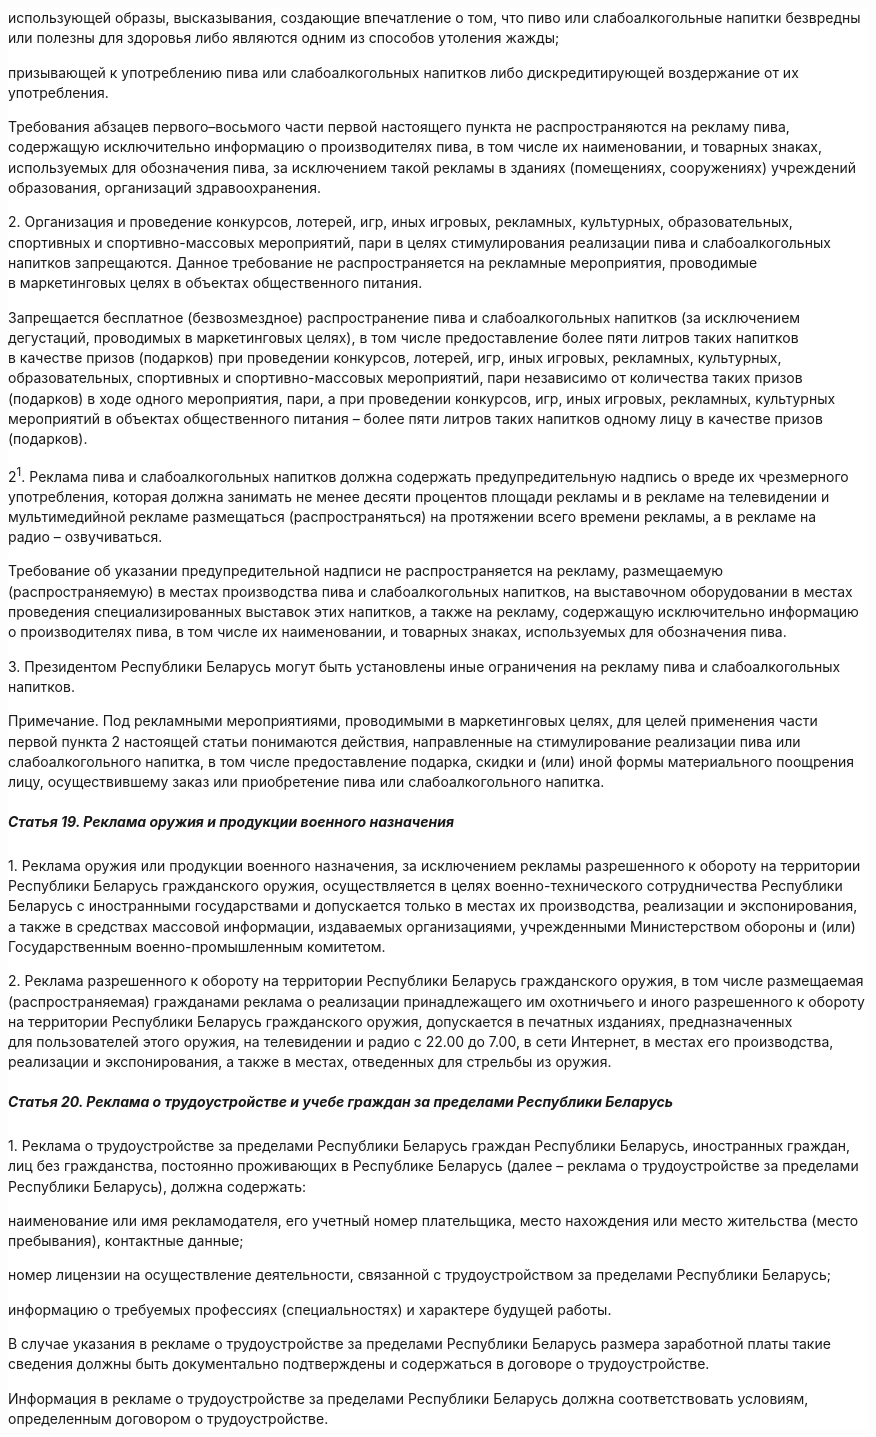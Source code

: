 <p>использующей образы, высказывания, создающие впечатление о том, что пиво или слабоалкогольные напитки безвредны или полезны для здоровья либо являются одним из способов утоления жажды;</p>
<p>призывающей к употреблению пива или слабоалкогольных напитков либо дискредитирующей воздержание от их употребления.</p>
<p>Требования абзацев первого–восьмого части первой настоящего пункта не распространяются на рекламу пива, содержащую исключительно информацию о производителях пива, в том числе их наименовании, и товарных знаках, используемых для обозначения пива, за исключением такой рекламы в зданиях (помещениях, сооружениях) учреждений образования, организаций здравоохранения.</p>
<p>2. Организация и проведение конкурсов, лотерей, игр, иных игровых, рекламных, культурных, образовательных, спортивных и спортивно-массовых мероприятий, пари в целях стимулирования реализации пива и слабоалкогольных напитков запрещаются. Данное требование не распространяется на рекламные мероприятия, проводимые в маркетинговых целях в объектах общественного питания.</p>
<p>Запрещается бесплатное (безвозмездное) распространение пива и слабоалкогольных напитков (за исключением дегустаций, проводимых в маркетинговых целях), в том числе предоставление более пяти литров таких напитков в качестве призов (подарков) при проведении конкурсов, лотерей, игр, иных игровых, рекламных, культурных, образовательных, спортивных и спортивно-массовых мероприятий, пари независимо от количества таких призов (подарков) в ходе одного мероприятия, пари, а при проведении конкурсов, игр, иных игровых, рекламных, культурных мероприятий в объектах общественного питания – более пяти литров таких напитков одному лицу в качестве призов (подарков).</p>
<p>2<sup>1</sup>. Реклама пива и слабоалкогольных напитков должна содержать предупредительную надпись о вреде их чрезмерного употребления, которая должна занимать не менее десяти процентов площади рекламы и в рекламе на телевидении и мультимедийной рекламе размещаться (распространяться) на протяжении всего времени рекламы, а в рекламе на радио – озвучиваться.</p>
<p>Требование об указании предупредительной надписи не распространяется на рекламу, размещаемую (распространяемую) в местах производства пива и слабоалкогольных напитков, на выставочном оборудовании в местах проведения специализированных выставок этих напитков, а также на рекламу, содержащую исключительно информацию о производителях пива, в том числе их наименовании, и товарных знаках, используемых для обозначения пива.</p>
<p>3. Президентом Республики Беларусь могут быть установлены иные ограничения на рекламу пива и слабоалкогольных напитков.</p>
<p>Примечание. Под рекламными мероприятиями, проводимыми в маркетинговых целях, для целей применения части первой пункта 2 настоящей статьи понимаются действия, направленные на стимулирование реализации пива или слабоалкогольного напитка, в том числе предоставление подарка, скидки и (или) иной формы материального поощрения лицу, осуществившему заказ или приобретение пива или слабоалкогольного напитка.</p>
<h5>Статья 19. Реклама оружия и продукции военного назначения</h5>
<p>1. Реклама оружия или продукции военного назначения, за исключением рекламы разрешенного к обороту на территории Республики Беларусь гражданского оружия, осуществляется в целях военно-технического сотрудничества Республики Беларусь с иностранными государствами и допускается только в местах их производства, реализации и экспонирования, а также в средствах массовой информации, издаваемых организациями, учрежденными Министерством обороны и (или) Государственным военно-промышленным комитетом.</p>
<p>2. Реклама разрешенного к обороту на территории Республики Беларусь гражданского оружия, в том числе размещаемая (распространяемая) гражданами реклама о реализации принадлежащего им охотничьего и иного разрешенного к обороту на территории Республики Беларусь гражданского оружия, допускается в печатных изданиях, предназначенных для пользователей этого оружия, на телевидении и радио с 22.00 до 7.00, в сети Интернет, в местах его производства, реализации и экспонирования, а также в местах, отведенных для стрельбы из оружия.</p>
<h5>Статья 20. Реклама о трудоустройстве и учебе граждан за пределами Республики Беларусь</h5>
<p>1. Реклама о трудоустройстве за пределами Республики Беларусь граждан Республики Беларусь, иностранных граждан, лиц без гражданства, постоянно проживающих в Республике Беларусь (далее – реклама о трудоустройстве за пределами Республики Беларусь), должна содержать:</p>
<p>наименование или имя рекламодателя, его учетный номер плательщика, место нахождения или место жительства (место пребывания), контактные данные;</p>
<p>номер лицензии на осуществление деятельности, связанной с трудоустройством за пределами Республики Беларусь;</p>
<p>информацию о требуемых профессиях (специальностях) и характере будущей работы.</p>
<p>В случае указания в рекламе о трудоустройстве за пределами Республики Беларусь размера заработной платы такие сведения должны быть документально подтверждены и содержаться в договоре о трудоустройстве.</p>
<p>Информация в рекламе о трудоустройстве за пределами Республики Беларусь должна соответствовать условиям, определенным договором о трудоустройстве.</p>